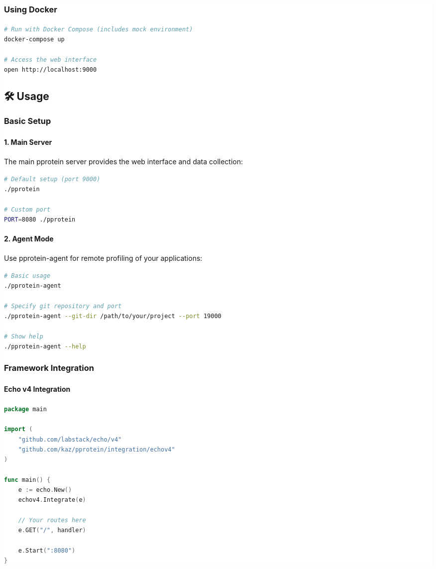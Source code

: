 ### Using Docker

```bash
# Run with Docker Compose (includes mock environment)
docker-compose up

# Access the web interface
open http://localhost:9000
```

## 🛠️ Usage

### Basic Setup

#### 1. Main Server
The main pprotein server provides the web interface and data collection:

```bash
# Default setup (port 9000)
./pprotein

# Custom port
PORT=8080 ./pprotein
```

#### 2. Agent Mode
Use pprotein-agent for remote profiling of your applications:

```bash
# Basic usage
./pprotein-agent

# Specify git repository and port
./pprotein-agent --git-dir /path/to/your/project --port 19000

# Show help
./pprotein-agent --help
```

### Framework Integration

#### Echo v4 Integration
```go
package main

import (
    "github.com/labstack/echo/v4"
    "github.com/kaz/pprotein/integration/echov4"
)

func main() {
    e := echo.New()
    echov4.Integrate(e)
    
    // Your routes here
    e.GET("/", handler)
    
    e.Start(":8080")
}
```
